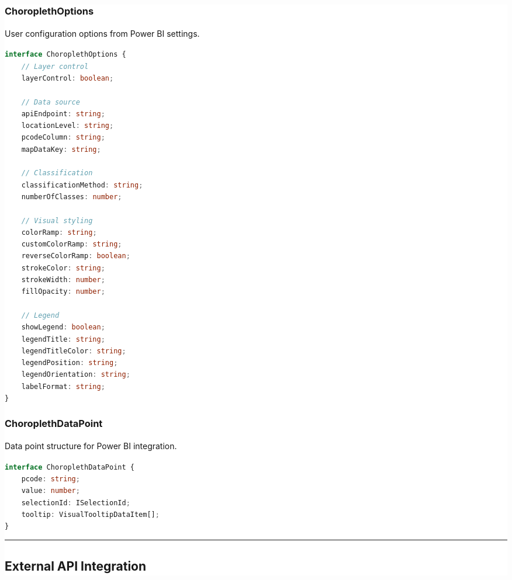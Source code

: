 ### ChoroplethOptions

User configuration options from Power BI settings.

```typescript
interface ChoroplethOptions {
    // Layer control
    layerControl: boolean;
    
    // Data source
    apiEndpoint: string;
    locationLevel: string;
    pcodeColumn: string;
    mapDataKey: string;
    
    // Classification
    classificationMethod: string;
    numberOfClasses: number;
    
    // Visual styling
    colorRamp: string;
    customColorRamp: string;
    reverseColorRamp: boolean;
    strokeColor: string;
    strokeWidth: number;
    fillOpacity: number;
    
    // Legend
    showLegend: boolean;
    legendTitle: string;
    legendTitleColor: string;
    legendPosition: string;
    legendOrientation: string;
    labelFormat: string;
}
```

### ChoroplethDataPoint

Data point structure for Power BI integration.

```typescript
interface ChoroplethDataPoint {
    pcode: string;
    value: number;
    selectionId: ISelectionId;
    tooltip: VisualTooltipDataItem[];
}
```

---

## External API Integration

